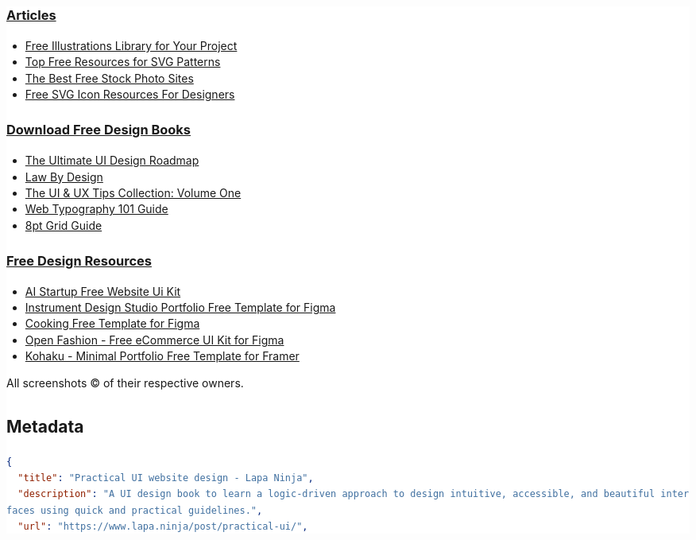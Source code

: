 ### [Articles](https://www.lapa.ninja/articles/ "Recent Blog Post")

*   [Free Illustrations Library for Your Project](https://www.lapa.ninja/articles/free-illustrations-library-for-your-project/ "Free Illustrations Library for Your Project")
*   [Top Free Resources for SVG Patterns](https://www.lapa.ninja/articles/top-free-resources-for-svg-patterns/ "Top Free Resources for SVG Patterns")
*   [The Best Free Stock Photo Sites](https://www.lapa.ninja/articles/the-best-free-stock-photo-sites/ "The Best Free Stock Photo Sites")
*   [Free SVG Icon Resources For Designers](https://www.lapa.ninja/articles/free-svg-icon-resources-for-designers/ "Free SVG Icon Resources For Designers")

### [Download Free Design Books](https://www.lapa.ninja/book/ "Download Free Design Books")

*   [The Ultimate UI Design Roadmap](https://www.lapa.ninja/book/the-ultimate-ui-design-roadmap/ "The Ultimate UI Design Roadmap")
*   [Law By Design](https://www.lapa.ninja/book/lawbydesign/ "Law By Design")
*   [The UI & UX Tips Collection: Volume One](https://www.lapa.ninja/book/ui-ux-tips-collection-volume-one/ "The UI & UX Tips Collection: Volume One")
*   [Web Typography 101 Guide](https://www.lapa.ninja/book/web-typography-101-guide/ "Web Typography 101 Guide")
*   [8pt Grid Guide](https://www.lapa.ninja/book/8pt-grid-guide/ "8pt Grid Guide")

### [Free Design Resources](https://www.lapa.ninja/freebies/ "Download Recent Design Resources")

*   [AI Startup Free Website Ui Kit](https://www.lapa.ninja/freebies/ai-startup-free-website-ui-kit/ "AI Startup Free Website Ui Kit")
*   [Instrument Design Studio Portfolio Free Template for Figma](https://www.lapa.ninja/freebies/instrument-design-studio-portfolio-free-template-for-figma/ "Instrument Design Studio Portfolio Free Template for Figma")
*   [Cooking Free Template for Figma](https://www.lapa.ninja/freebies/cooking-free-template-for-figma/ "Cooking Free Template for Figma")
*   [Open Fashion - Free eCommerce UI Kit for Figma](https://www.lapa.ninja/freebies/open-fashion-free-ecommerce-ui-kit/ "Open Fashion - Free eCommerce UI Kit for Figma")
*   [Kohaku - Minimal Portfolio Free Template for Framer](https://www.lapa.ninja/freebies/kohaku-minimal-portfolio-free-template-for-framer/ "Kohaku - Minimal Portfolio Free Template for Framer")

All screenshots © of their respective owners.

## Metadata

```json
{
  "title": "Practical UI website design - Lapa Ninja",
  "description": "A UI design book to learn a logic-driven approach to design intuitive, accessible, and beautiful interfaces using quick and practical guidelines.",
  "url": "https://www.lapa.ninja/post/practical-ui/",
```